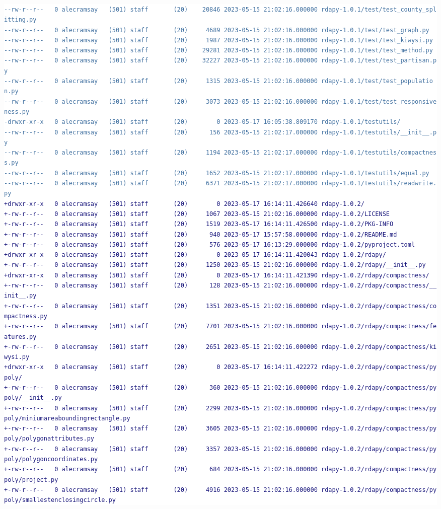 ```diff
--rw-r--r--   0 alecramsay   (501) staff       (20)    20846 2023-05-15 21:02:16.000000 rdapy-1.0.1/test/test_county_splitting.py
--rw-r--r--   0 alecramsay   (501) staff       (20)     4689 2023-05-15 21:02:16.000000 rdapy-1.0.1/test/test_graph.py
--rw-r--r--   0 alecramsay   (501) staff       (20)     1987 2023-05-15 21:02:16.000000 rdapy-1.0.1/test/test_kiwysi.py
--rw-r--r--   0 alecramsay   (501) staff       (20)    29281 2023-05-15 21:02:16.000000 rdapy-1.0.1/test/test_method.py
--rw-r--r--   0 alecramsay   (501) staff       (20)    32227 2023-05-15 21:02:16.000000 rdapy-1.0.1/test/test_partisan.py
--rw-r--r--   0 alecramsay   (501) staff       (20)     1315 2023-05-15 21:02:16.000000 rdapy-1.0.1/test/test_population.py
--rw-r--r--   0 alecramsay   (501) staff       (20)     3073 2023-05-15 21:02:16.000000 rdapy-1.0.1/test/test_responsiveness.py
-drwxr-xr-x   0 alecramsay   (501) staff       (20)        0 2023-05-17 16:05:38.809170 rdapy-1.0.1/testutils/
--rw-r--r--   0 alecramsay   (501) staff       (20)      156 2023-05-15 21:02:17.000000 rdapy-1.0.1/testutils/__init__.py
--rw-r--r--   0 alecramsay   (501) staff       (20)     1194 2023-05-15 21:02:17.000000 rdapy-1.0.1/testutils/compactness.py
--rw-r--r--   0 alecramsay   (501) staff       (20)     1652 2023-05-15 21:02:17.000000 rdapy-1.0.1/testutils/equal.py
--rw-r--r--   0 alecramsay   (501) staff       (20)     6371 2023-05-15 21:02:17.000000 rdapy-1.0.1/testutils/readwrite.py
+drwxr-xr-x   0 alecramsay   (501) staff       (20)        0 2023-05-17 16:14:11.426640 rdapy-1.0.2/
+-rw-r--r--   0 alecramsay   (501) staff       (20)     1067 2023-05-15 21:02:16.000000 rdapy-1.0.2/LICENSE
+-rw-r--r--   0 alecramsay   (501) staff       (20)     1519 2023-05-17 16:14:11.426500 rdapy-1.0.2/PKG-INFO
+-rw-r--r--   0 alecramsay   (501) staff       (20)      940 2023-05-17 15:57:58.000000 rdapy-1.0.2/README.md
+-rw-r--r--   0 alecramsay   (501) staff       (20)      576 2023-05-17 16:13:29.000000 rdapy-1.0.2/pyproject.toml
+drwxr-xr-x   0 alecramsay   (501) staff       (20)        0 2023-05-17 16:14:11.420043 rdapy-1.0.2/rdapy/
+-rw-r--r--   0 alecramsay   (501) staff       (20)     1250 2023-05-15 21:02:16.000000 rdapy-1.0.2/rdapy/__init__.py
+drwxr-xr-x   0 alecramsay   (501) staff       (20)        0 2023-05-17 16:14:11.421390 rdapy-1.0.2/rdapy/compactness/
+-rw-r--r--   0 alecramsay   (501) staff       (20)      128 2023-05-15 21:02:16.000000 rdapy-1.0.2/rdapy/compactness/__init__.py
+-rw-r--r--   0 alecramsay   (501) staff       (20)     1351 2023-05-15 21:02:16.000000 rdapy-1.0.2/rdapy/compactness/compactness.py
+-rw-r--r--   0 alecramsay   (501) staff       (20)     7701 2023-05-15 21:02:16.000000 rdapy-1.0.2/rdapy/compactness/features.py
+-rw-r--r--   0 alecramsay   (501) staff       (20)     2651 2023-05-15 21:02:16.000000 rdapy-1.0.2/rdapy/compactness/kiwysi.py
+drwxr-xr-x   0 alecramsay   (501) staff       (20)        0 2023-05-17 16:14:11.422272 rdapy-1.0.2/rdapy/compactness/pypoly/
+-rw-r--r--   0 alecramsay   (501) staff       (20)      360 2023-05-15 21:02:16.000000 rdapy-1.0.2/rdapy/compactness/pypoly/__init__.py
+-rw-r--r--   0 alecramsay   (501) staff       (20)     2299 2023-05-15 21:02:16.000000 rdapy-1.0.2/rdapy/compactness/pypoly/miniumareaboundingrectangle.py
+-rw-r--r--   0 alecramsay   (501) staff       (20)     3605 2023-05-15 21:02:16.000000 rdapy-1.0.2/rdapy/compactness/pypoly/polygonattributes.py
+-rw-r--r--   0 alecramsay   (501) staff       (20)     3357 2023-05-15 21:02:16.000000 rdapy-1.0.2/rdapy/compactness/pypoly/polygoncoordinates.py
+-rw-r--r--   0 alecramsay   (501) staff       (20)      684 2023-05-15 21:02:16.000000 rdapy-1.0.2/rdapy/compactness/pypoly/project.py
+-rw-r--r--   0 alecramsay   (501) staff       (20)     4916 2023-05-15 21:02:16.000000 rdapy-1.0.2/rdapy/compactness/pypoly/smallestenclosingcircle.py
```
